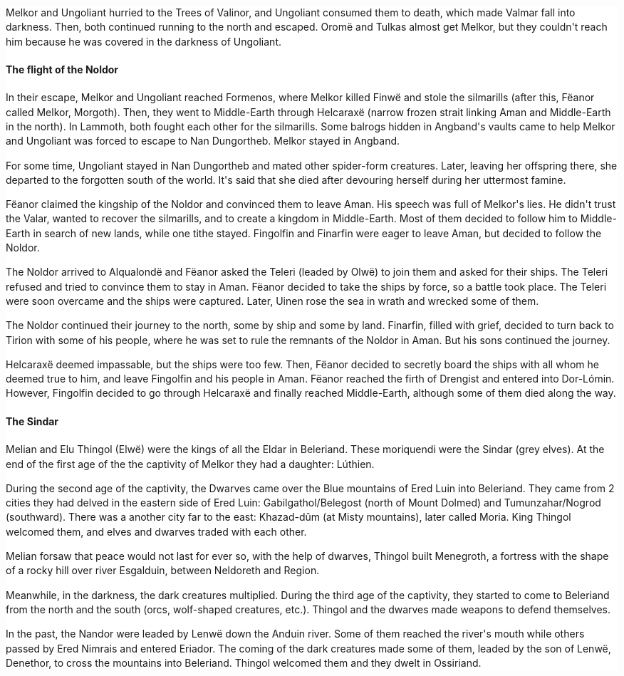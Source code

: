 Melkor and Ungoliant hurried to the Trees of Valinor, and Ungoliant consumed them to death, which made Valmar fall into darkness. Then, both continued running to the north and escaped. Oromë and Tulkas almost get Melkor, but they couldn't reach him because he was covered in the darkness of Ungoliant.

#### The flight of the Noldor

In their escape, Melkor and Ungoliant reached Formenos, where Melkor killed Finwë and stole the silmarills (after this, Fëanor called Melkor, Morgoth). Then, they went to Middle-Earth through Helcaraxë (narrow frozen strait linking Aman and Middle-Earth in the north). In Lammoth, both fought each other for the silmarills. Some balrogs hidden in Angband's vaults came to help Melkor and Ungoliant was forced to escape to Nan Dungortheb. Melkor stayed in Angband.

For some time, Ungoliant stayed in Nan Dungortheb and mated other spider-form creatures. Later, leaving her offspring there, she departed to the forgotten south of the world. It's said that she died after devouring herself during her uttermost famine.

Fëanor claimed the kingship of the Noldor and convinced them to leave Aman. His speech was full of Melkor's lies. He didn't trust the Valar, wanted to recover the silmarills, and to create a kingdom in Middle-Earth. Most of them decided to follow him to Middle-Earth in search of new lands, while one tithe stayed. Fingolfin and Finarfin were eager to leave Aman, but decided to follow the Noldor.

The Noldor arrived to Alqualondë and Fëanor asked the Teleri (leaded by Olwë) to join them and asked for their ships. The Teleri refused and tried to convince them to stay in Aman. Fëanor decided to take the ships by force, so a battle took place. The Teleri were soon overcame and the ships were captured. Later, Uinen rose the sea in wrath and wrecked some of them.

The Noldor continued their journey to the north, some by ship and some by land. Finarfin, filled with grief, decided to turn back to Tirion with some of his people, where he was set to rule the remnants of the Noldor in Aman. But his sons continued the journey.

Helcaraxë deemed impassable, but the ships were too few. Then, Fëanor decided to secretly board the ships with all whom he deemed true to him, and leave Fingolfin and his people in Aman. Fëanor reached the firth of Drengist and entered into Dor-Lómin. However, Fingolfin decided to go through Helcaraxë and finally reached Middle-Earth, although some of them died along the way.

#### The Sindar

Melian and Elu Thingol (Elwë) were the kings of all the Eldar in Beleriand. These moriquendi were the Sindar (grey elves). At the end of the first age of the the captivity of Melkor they had a daughter: Lúthien.

During the second age of the captivity, the Dwarves came over the Blue mountains of Ered Luin into Beleriand. They came from 2 cities they had delved in the eastern side of Ered Luin: Gabilgathol/Belegost (north of Mount Dolmed) and Tumunzahar/Nogrod (southward). There was a another city far to the east: Khazad-dûm (at Misty mountains), later called Moria. King Thingol welcomed them, and elves and dwarves traded with each other.

Melian forsaw that peace would not last for ever so, with the help of dwarves, Thingol built Menegroth, a fortress with the shape of a rocky hill over river Esgalduin, between Neldoreth and Region.

Meanwhile, in the darkness, the dark creatures multiplied. During the third age of the captivity, they started to come to Beleriand from the north and the south (orcs, wolf-shaped creatures, etc.). Thingol and the dwarves made weapons to defend themselves.

In the past, the Nandor were leaded by Lenwë down the Anduin river. Some of them reached the river's mouth while others passed by Ered Nimrais and entered Eriador. The coming of the dark creatures made some of them, leaded by the son of Lenwë, Denethor, to cross the mountains into Beleriand. Thingol welcomed them and they dwelt in Ossiriand.
